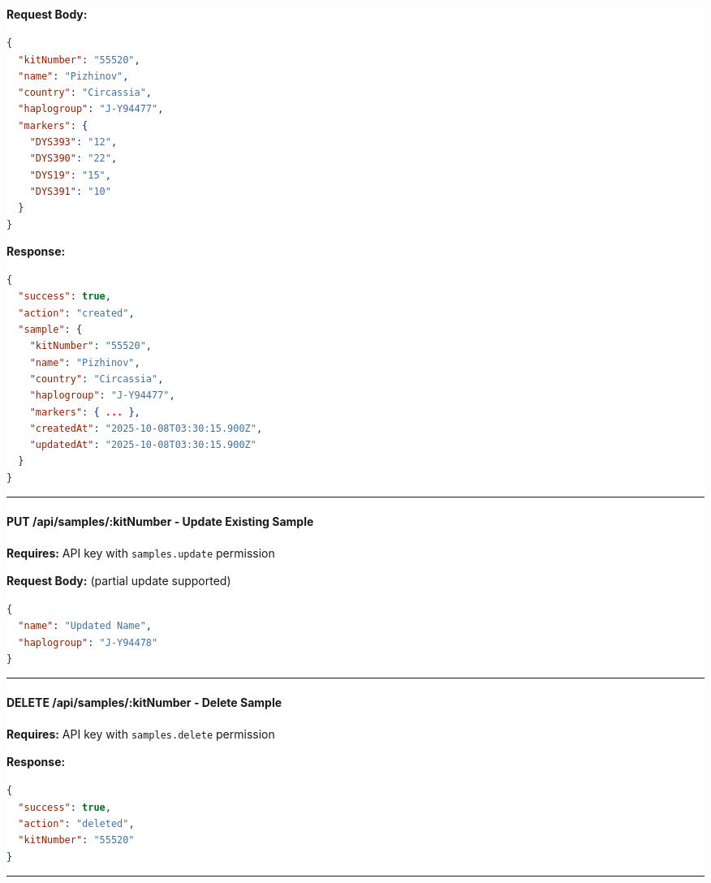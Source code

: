 **Request Body:**
```json
{
  "kitNumber": "55520",
  "name": "Pizhinov",
  "country": "Circassia",
  "haplogroup": "J-Y94477",
  "markers": {
    "DYS393": "12",
    "DYS390": "22",
    "DYS19": "15",
    "DYS391": "10"
  }
}
```

**Response:**
```json
{
  "success": true,
  "action": "created",
  "sample": {
    "kitNumber": "55520",
    "name": "Pizhinov",
    "country": "Circassia",
    "haplogroup": "J-Y94477",
    "markers": { ... },
    "createdAt": "2025-10-08T03:30:15.900Z",
    "updatedAt": "2025-10-08T03:30:15.900Z"
  }
}
```

---

#### **PUT /api/samples/:kitNumber** - Update Existing Sample
**Requires:** API key with `samples.update` permission

**Request Body:** (partial update supported)
```json
{
  "name": "Updated Name",
  "haplogroup": "J-Y94478"
}
```

---

#### **DELETE /api/samples/:kitNumber** - Delete Sample
**Requires:** API key with `samples.delete` permission

**Response:**
```json
{
  "success": true,
  "action": "deleted",
  "kitNumber": "55520"
}
```

---